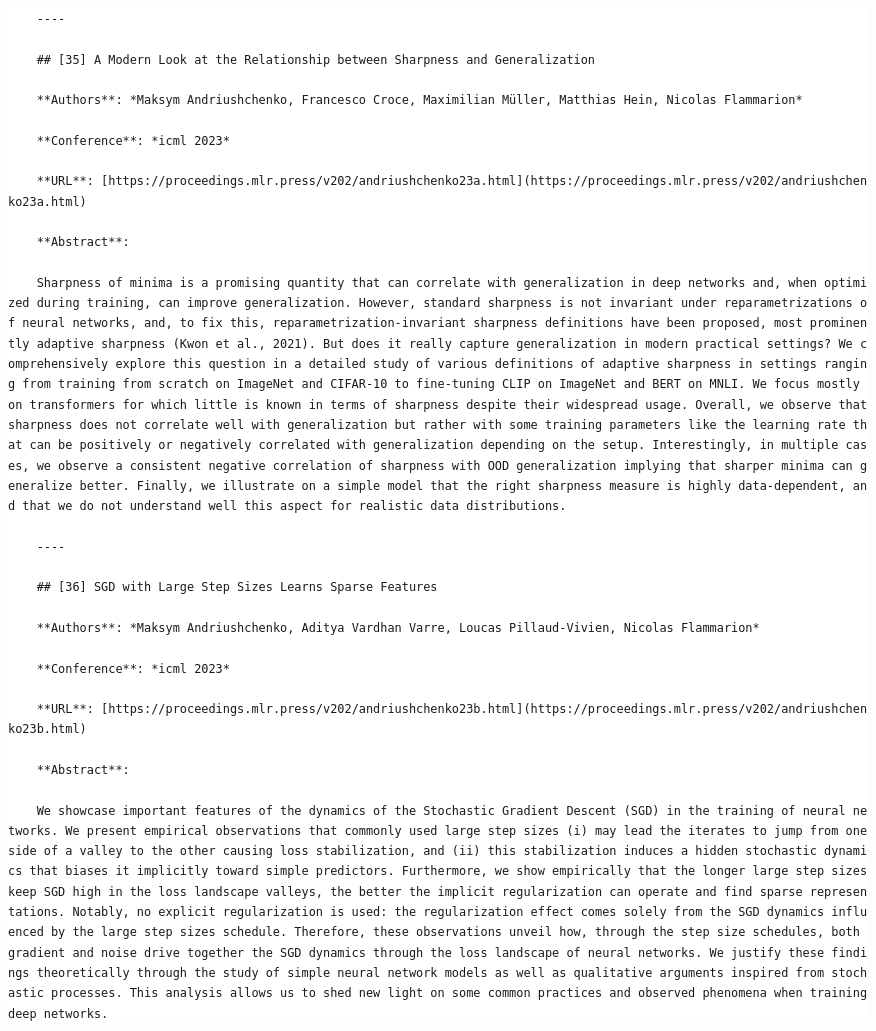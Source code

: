         ----

        ## [35] A Modern Look at the Relationship between Sharpness and Generalization

        **Authors**: *Maksym Andriushchenko, Francesco Croce, Maximilian Müller, Matthias Hein, Nicolas Flammarion*

        **Conference**: *icml 2023*

        **URL**: [https://proceedings.mlr.press/v202/andriushchenko23a.html](https://proceedings.mlr.press/v202/andriushchenko23a.html)

        **Abstract**:

        Sharpness of minima is a promising quantity that can correlate with generalization in deep networks and, when optimized during training, can improve generalization. However, standard sharpness is not invariant under reparametrizations of neural networks, and, to fix this, reparametrization-invariant sharpness definitions have been proposed, most prominently adaptive sharpness (Kwon et al., 2021). But does it really capture generalization in modern practical settings? We comprehensively explore this question in a detailed study of various definitions of adaptive sharpness in settings ranging from training from scratch on ImageNet and CIFAR-10 to fine-tuning CLIP on ImageNet and BERT on MNLI. We focus mostly on transformers for which little is known in terms of sharpness despite their widespread usage. Overall, we observe that sharpness does not correlate well with generalization but rather with some training parameters like the learning rate that can be positively or negatively correlated with generalization depending on the setup. Interestingly, in multiple cases, we observe a consistent negative correlation of sharpness with OOD generalization implying that sharper minima can generalize better. Finally, we illustrate on a simple model that the right sharpness measure is highly data-dependent, and that we do not understand well this aspect for realistic data distributions.

        ----

        ## [36] SGD with Large Step Sizes Learns Sparse Features

        **Authors**: *Maksym Andriushchenko, Aditya Vardhan Varre, Loucas Pillaud-Vivien, Nicolas Flammarion*

        **Conference**: *icml 2023*

        **URL**: [https://proceedings.mlr.press/v202/andriushchenko23b.html](https://proceedings.mlr.press/v202/andriushchenko23b.html)

        **Abstract**:

        We showcase important features of the dynamics of the Stochastic Gradient Descent (SGD) in the training of neural networks. We present empirical observations that commonly used large step sizes (i) may lead the iterates to jump from one side of a valley to the other causing loss stabilization, and (ii) this stabilization induces a hidden stochastic dynamics that biases it implicitly toward simple predictors. Furthermore, we show empirically that the longer large step sizes keep SGD high in the loss landscape valleys, the better the implicit regularization can operate and find sparse representations. Notably, no explicit regularization is used: the regularization effect comes solely from the SGD dynamics influenced by the large step sizes schedule. Therefore, these observations unveil how, through the step size schedules, both gradient and noise drive together the SGD dynamics through the loss landscape of neural networks. We justify these findings theoretically through the study of simple neural network models as well as qualitative arguments inspired from stochastic processes. This analysis allows us to shed new light on some common practices and observed phenomena when training deep networks.
